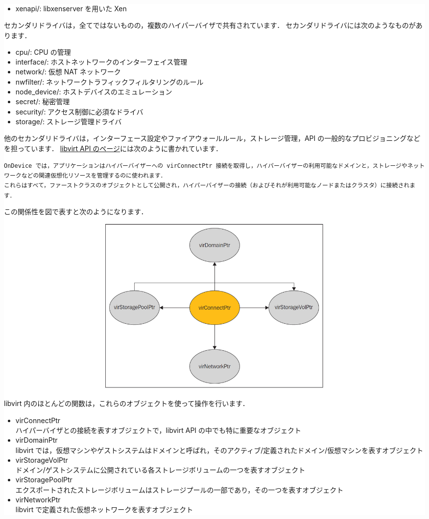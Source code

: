 - xenapi/: libxenserver を用いた Xen

セカンダリドライバは，全てではないものの，複数のハイパーバイザで共有されています．
セカンダリドライバには次のようなものがあります．

- cpu/: CPU の管理
- interface/: ホストネットワークのインターフェイス管理
- network/: 仮想 NAT ネットワーク
- nwfilter/: ネットワークトラフィックフィルタリングのルール
- node_device/: ホストデバイスのエミュレーション
- secret/: 秘密管理
- security/: アクセス制御に必須なドライバ
- storage/: ストレージ管理ドライバ

他のセカンダリドライバは，インターフェース設定やファイアウォールルール，ストレージ管理，API の一般的なプロビジョニングなどを担っています．
[libvirt API のページ]()には次のように書かれています．

```
OnDevice では，アプリケーションはハイパーバイザーへの virConnectPtr 接続を取得し，ハイパーバイザーの利用可能なドメインと，ストレージやネットワークなどの関連仮想化リソースを管理するのに使われます．
これらはすべて，ファーストクラスのオブジェクトとして公開され，ハイパーバイザーの接続（およびそれが利用可能なノードまたはクラスタ）に接続されます．
```

この関係性を図で表すと次のようになります．

<div align="center"><img src="./images/api_communication.jpeg" width=600></div>

libvirt 内のほとんどの関数は，これらのオブジェクトを使って操作を行います．

- virConnectPtr  
  ハイパーバイザとの接続を表すオブジェクトで，libvirt API の中でも特に重要なオブジェクト
- virDomainPtr  
  libvirt では，仮想マシンやゲストシステムはドメインと呼ばれ，そのアクティブ/定義されたドメイン/仮想マシンを表すオブジェクト
- virStorageVolPtr  
  ドメイン/ゲストシステムに公開されている各ストレージボリュームの一つを表すオブジェクト
- virStoragePoolPtr  
  エクスポートされたストレージボリュームはストレージプールの一部であり，その一つを表すオブジェクト
- virNetworkPtr  
  libvirt で定義された仮想ネットワークを表すオブジェクト
